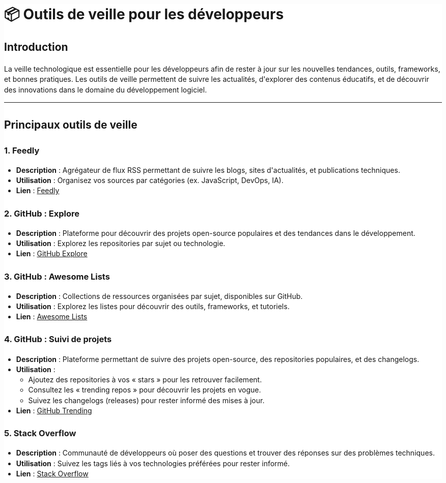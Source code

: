 # 📦 Outils de veille pour les développeurs

## Introduction

La veille technologique est essentielle pour les développeurs afin de rester à jour sur les nouvelles tendances, outils, frameworks, et bonnes pratiques. Les outils de veille permettent de suivre les actualités, d'explorer des contenus éducatifs, et de découvrir des innovations dans le domaine du développement logiciel.

---

## Principaux outils de veille

### 1. **Feedly**

- **Description** : Agrégateur de flux RSS permettant de suivre les blogs, sites d'actualités, et publications techniques.
- **Utilisation** : Organisez vos sources par catégories (ex. JavaScript, DevOps, IA).
- **Lien** : [Feedly](https://feedly.com/)

### 2. **GitHub : Explore**

- **Description** : Plateforme pour découvrir des projets open-source populaires et des tendances dans le développement.
- **Utilisation** : Explorez les repositories par sujet ou technologie.
- **Lien** : [GitHub Explore](https://github.com/explore)

### 3. **GitHub : Awesome Lists**

- **Description** : Collections de ressources organisées par sujet, disponibles sur GitHub.
- **Utilisation** : Explorez les listes pour découvrir des outils, frameworks, et tutoriels.
- **Lien** : [Awesome Lists](https://github.com/sindresorhus/awesome)

### 4. **GitHub : Suivi de projets**

- **Description** : Plateforme permettant de suivre des projets open-source, des repositories populaires, et des changelogs.
- **Utilisation** :
  - Ajoutez des repositories à vos « stars » pour les retrouver facilement.
  - Consultez les « trending repos » pour découvrir les projets en vogue.
  - Suivez les changelogs (releases) pour rester informé des mises à jour.
- **Lien** : [GitHub Trending](https://github.com/trending)

### 5. **Stack Overflow**

- **Description** : Communauté de développeurs où poser des questions et trouver des réponses sur des problèmes techniques.
- **Utilisation** : Suivez les tags liés à vos technologies préférées pour rester informé.
- **Lien** : [Stack Overflow](https://stackoverflow.com/)
